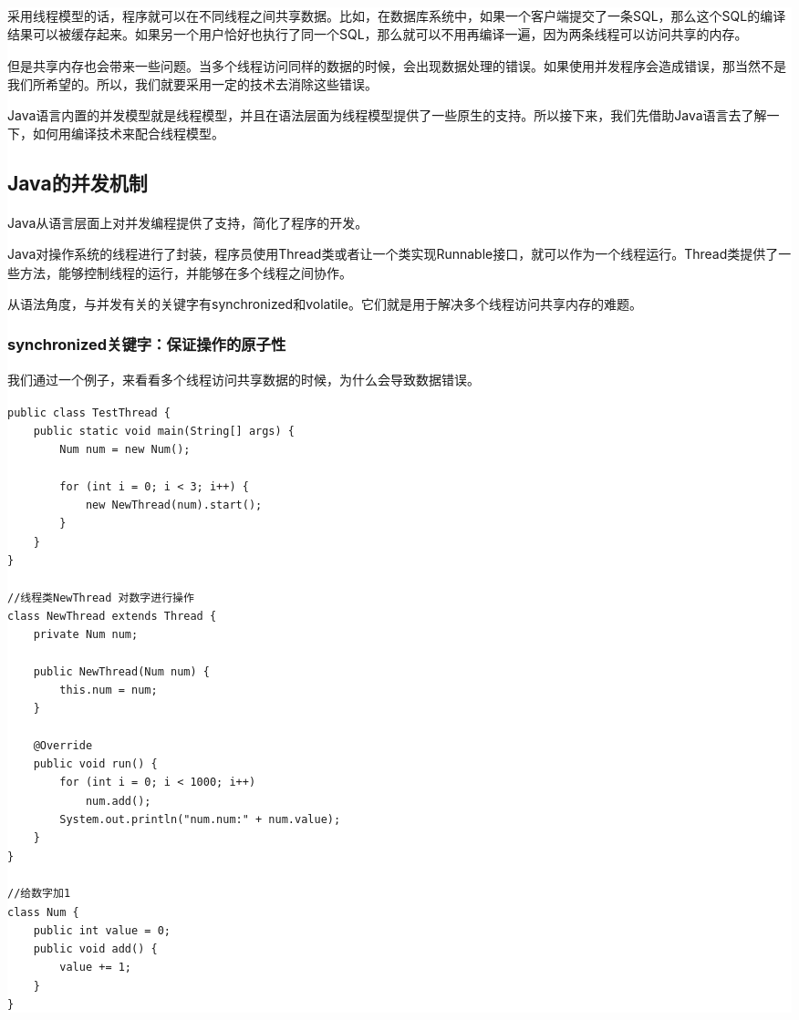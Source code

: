 采用线程模型的话，程序就可以在不同线程之间共享数据。比如，在数据库系统中，如果一个客户端提交了一条SQL，那么这个SQL的编译结果可以被缓存起来。如果另一个用户恰好也执行了同一个SQL，那么就可以不用再编译一遍，因为两条线程可以访问共享的内存。

但是共享内存也会带来一些问题。当多个线程访问同样的数据的时候，会出现数据处理的错误。如果使用并发程序会造成错误，那当然不是我们所希望的。所以，我们就要采用一定的技术去消除这些错误。

Java语言内置的并发模型就是线程模型，并且在语法层面为线程模型提供了一些原生的支持。所以接下来，我们先借助Java语言去了解一下，如何用编译技术来配合线程模型。

## Java的并发机制

Java从语言层面上对并发编程提供了支持，简化了程序的开发。

Java对操作系统的线程进行了封装，程序员使用Thread类或者让一个类实现Runnable接口，就可以作为一个线程运行。Thread类提供了一些方法，能够控制线程的运行，并能够在多个线程之间协作。

从语法角度，与并发有关的关键字有synchronized和volatile。它们就是用于解决多个线程访问共享内存的难题。

### synchronized关键字：保证操作的原子性

我们通过一个例子，来看看多个线程访问共享数据的时候，为什么会导致数据错误。

```
public class TestThread {
    public static void main(String[] args) {
        Num num = new Num();

        for (int i = 0; i < 3; i++) {
            new NewThread(num).start();
        }
    }
}

//线程类NewThread 对数字进行操作
class NewThread extends Thread {
    private Num num;

    public NewThread(Num num) {
        this.num = num;
    }

    @Override
    public void run() {
        for (int i = 0; i < 1000; i++)
            num.add();
        System.out.println("num.num:" + num.value);
    }
}

//给数字加1
class Num {
    public int value = 0;
    public void add() {
        value += 1;
    }
}

```
